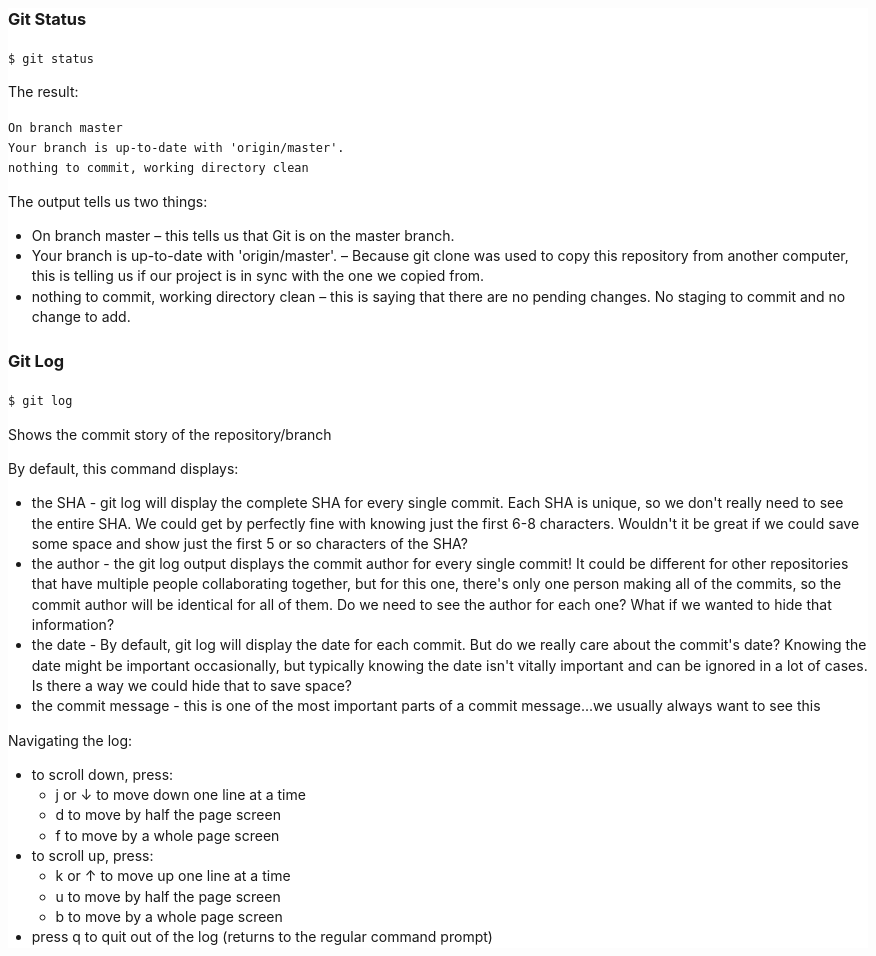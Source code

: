 ### Git Status

```
$ git status
```

The result:
```
On branch master
Your branch is up-to-date with 'origin/master'.
nothing to commit, working directory clean
```
The output tells us two things:

 - On branch master – this tells us that Git is on the master branch.
 - Your branch is up-to-date with 'origin/master'. – Because git clone was used to copy this repository from another computer, this is telling us if our project is in sync with the one we copied from.
 - nothing to commit, working directory clean – this is saying that there are no pending changes. No staging to commit and no change to add.

### Git Log

 ```
 $ git log
 ```

Shows the commit story of the repository/branch

By default, this command displays:

 - the SHA - git log will display the complete SHA for every single commit. Each SHA is unique, so we don't really need to see the entire SHA. We could get by perfectly fine with knowing just the first 6-8 characters. Wouldn't it be great if we could save some space and show just the first 5 or so characters of the SHA?
 - the author - the git log output displays the commit author for every single commit! It could be different for other repositories that have multiple people collaborating together, but for this one, there's only one person making all of the commits, so the commit author will be identical for all of them. Do we need to see the author for each one? What if we wanted to hide that information?
 - the date - By default, git log will display the date for each commit. But do we really care about the commit's date? Knowing the date might be important occasionally, but typically knowing the date isn't vitally important and can be ignored in a lot of cases. Is there a way we could hide that to save space?
 - the commit message - this is one of the most important parts of a commit message...we usually always want to see this

Navigating the log:

 - to scroll down, press:
   - j or ↓ to move down one line at a time
   - d to move by half the page screen
   - f to move by a whole page screen
 - to scroll up, press:
   - k or ↑ to move up one line at a time
   - u to move by half the page screen
   - b to move by a whole page screen
 - press q to quit out of the log (returns to the regular command prompt)
